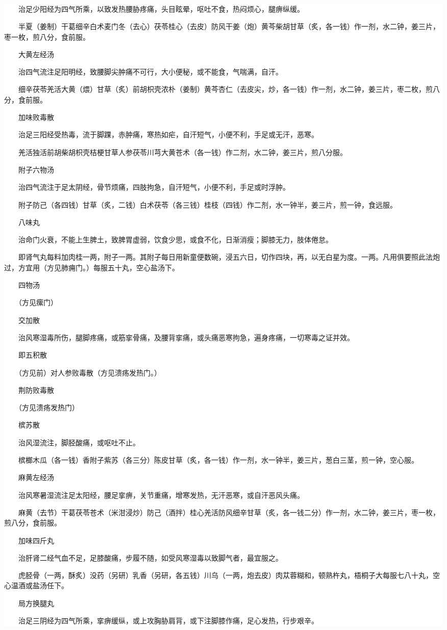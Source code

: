 　　治足少阳经为四气所乘，以致发热腰胁疼痛，头目眩晕，呕吐不食，热闷烦心，腿痹纵缓。

　　半夏（姜制）干葛细辛白术麦门冬（去心）茯苓桂心（去皮）防风干姜（炮）黄芩柴胡甘草（炙，各一钱）作一剂，水二钟，姜三片，枣一枚，煎八分，食前服。

　　大黄左经汤

　　治四气流注足阳明经，致腰脚尖肿痛不可行，大小便秘，或不能食，气喘满，自汗。

　　细辛茯苓羌活大黄（煨）甘草（炙）前胡枳壳浓朴（姜制）黄芩杏仁（去皮尖，炒，各一钱）作一剂，水二钟，姜三片，枣二枚，煎八分，食前服。

　　加味败毒散

　　治足三阳经受热毒，流于脚踝，赤肿痛，寒热如疟，自汗短气，小便不利，手足或无汗，恶寒。

　　羌活独活前胡柴胡枳壳桔梗甘草人参茯苓川芎大黄苍术（各一钱）作二剂，水二钟，姜三片，煎八分服。

　　附子六物汤

　　治四气流注于足太阴经，骨节烦痛，四肢拘急，自汗短气，小便不利，手足或时浮肿。

　　附子防己（各四钱）甘草（炙，二钱）白术茯苓（各三钱）桂枝（四钱）作二剂，水一钟半，姜三片，煎一钟，食远服。

　　八味丸

　　治命门火衰，不能上生脾土，致脾胃虚弱，饮食少思，或食不化，日渐消瘦；脚膝无力，肢体倦怠。

　　即肾气丸每料加肉桂一两，附子一两。其附子每日用新童便数碗，浸五六日，切作四块，再，以无白星为度。一两。凡用俱要照此法炮过，方宜用（方见肺痈门。）每服五十丸，空心盐汤下。

　　四物汤

　　（方见瘰门）

　　交加散

　　治风寒湿毒所伤，腿脚疼痛，或筋挛骨痛，及腰背挛痛，或头痛恶寒拘急，遍身疼痛，一切寒毒之证并效。

　　即五积散

　　（方见前）对人参败毒散（方见溃疡发热门。）

　　荆防败毒散

　　（方见溃疡发热门）

　　槟苏散

　　治风湿流注，脚胫酸痛，或呕吐不止。

　　槟榔木瓜（各一钱）香附子紫苏（各三分）陈皮甘草（炙，各一钱）作一剂，水一钟半，姜三片，葱白三茎，煎一钟，空心服。

　　麻黄左经汤

　　治风寒暑湿流注足太阳经，腰足挛痹，关节重痛，增寒发热，无汗恶寒，或自汗恶风头痛。

　　麻黄（去节）干葛茯苓苍术（米泔浸炒）防己（酒拌）桂心羌活防风细辛甘草（炙，各一钱二分）作一剂，水二钟，姜三片，枣一枚，煎八分，食前服。

　　加味四斤丸

　　治肝肾二经气血不足，足膝酸痛，步履不随，如受风寒湿毒以致脚气者，最宜服之。

　　虎胫骨（一两，酥炙）没药（另研）乳香（另研，各五钱）川乌（一两，炮去皮）肉苁蓉糊和，顿熟杵丸，梧桐子大每服七八十丸，空心温酒或盐汤任下。

　　局方换腿丸

　　治足三阴经为四气所乘，挛痹缓纵，或上攻胸胁肩背，或下注脚膝作痛，足心发热，行步艰辛。
